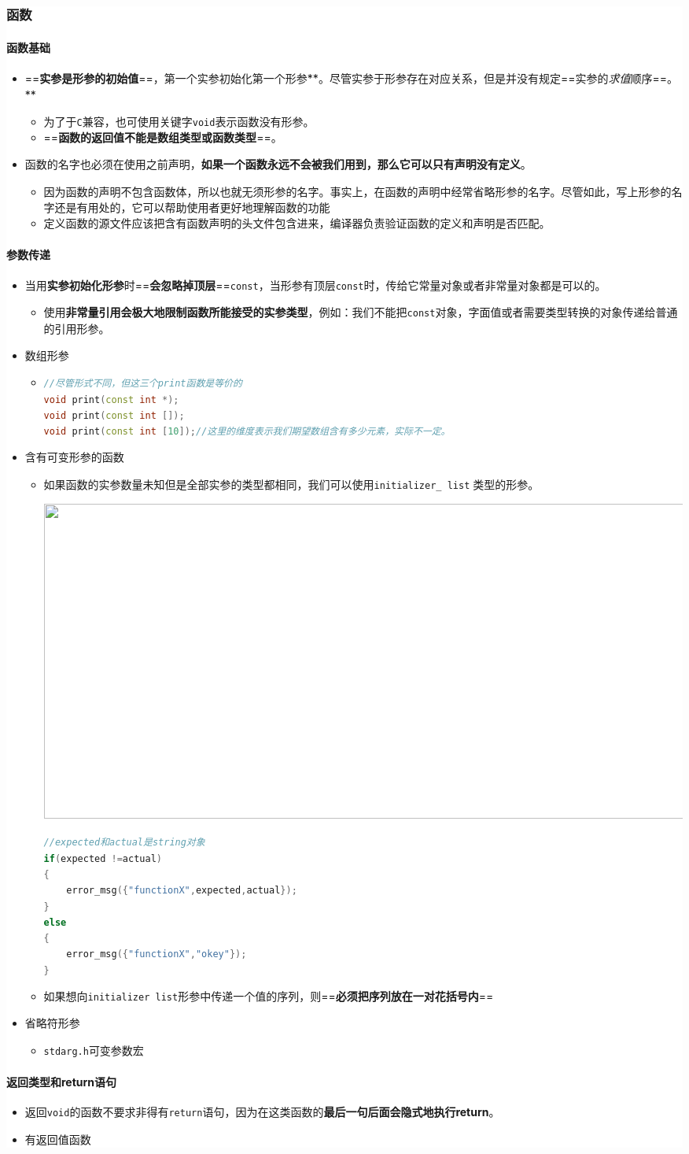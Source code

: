 ### 函数

#### 函数基础

- ==**实参是形参的初始值**==，第一个实参初始化第一个形参**。尽管实参于形参存在对应关系，但是并没有规定==实参的*求值*顺序==。**
  - 为了于`C`兼容，也可使用关键字`void`表示函数没有形参。
  - ==**函数的返回值不能是数组类型或函数类型**==。

- 函数的名字也必须在使用之前声明，**如果一个函数永远不会被我们用到，那么它可以只有声明没有定义**。
  - 因为函数的声明不包含函数体，所以也就无须形参的名字。事实上，在函数的声明中经常省略形参的名字。尽管如此，写上形参的名字还是有用处的，它可以帮助使用者更好地理解函数的功能
  - 定义函数的源文件应该把含有函数声明的头文件包含进来，编译器负责验证函数的定义和声明是否匹配。

#### 参数传递

- 当用**实参初始化形参**时==**会忽略掉顶层**==`const`，当形参有顶层`const`时，传给它常量对象或者非常量对象都是可以的。

  - 使用**非常量引用会极大地限制函数所能接受的实参类型**，例如：我们不能把`const`对象，字面值或者需要类型转换的对象传递给普通的引用形参。

- 数组形参

  - ```c++
    //尽管形式不同，但这三个print函数是等价的
    void print(const int *);
    void print(const int []);
    void print(const int [10]);//这里的维度表示我们期望数组含有多少元素，实际不一定。
    ```

- 含有可变形参的函数

  - 如果函数的实参数量未知但是全部实参的类型都相同，我们可以使用`initializer_ list` 类型的形参。
    
    <img style="width: 1000px;height:400px" src="Image\initializer_list.png">
    
    ```c++
    //expected和actual是string对象
    if(expected !=actual)
    {
        error_msg({"functionX",expected,actual});
    }
    else
    {
        error_msg({"functionX","okey"});
    }
    ```
    
  - 如果想向`initializer list`形参中传递一个值的序列，则==**必须把序列放在一对花括号内**==
  
- 省略符形参

  - `stdarg.h`可变参数宏

#### 返回类型和return语句

- 返回`void`的函数不要求非得有`return`语句，因为在这类函数的**最后一句后面会隐式地执行return**。

- 有返回值函数

